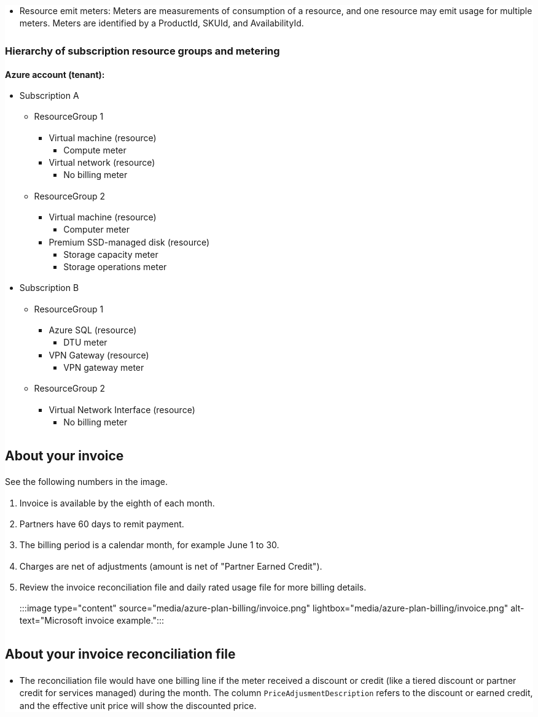 - Resource emit meters: Meters are measurements of consumption of a resource, and one resource may emit usage for multiple meters. Meters are identified by a ProductId, SKUId, and AvailabilityId.

### Hierarchy of subscription resource groups and metering

**Azure account (tenant):**

- Subscription A
  - ResourceGroup 1
    - Virtual machine (resource)
      - Compute meter
    - Virtual network (resource)
      - No billing meter

  - ResourceGroup 2
    - Virtual machine (resource)
      - Computer meter
    - Premium SSD-managed disk (resource)
      - Storage capacity meter
      - Storage operations meter

- Subscription B
  - ResourceGroup 1
    - Azure SQL (resource)
      - DTU meter
    - VPN Gateway (resource)
      - VPN gateway meter

  - ResourceGroup 2
    - Virtual Network Interface (resource)
      - No billing meter

## About your invoice

See the following numbers in the image.

1. Invoice is available by the eighth of each month.

2. Partners have 60 days to remit payment.

3. The billing period is a calendar month, for example June 1 to 30.

4. Charges are net of adjustments (amount is net of "Partner Earned Credit").

5. Review the invoice reconciliation file and daily rated usage file for more billing details.

   :::image type="content" source="media/azure-plan-billing/invoice.png" lightbox="media/azure-plan-billing/invoice.png" alt-text="Microsoft invoice example.":::

## About your invoice reconciliation file

- The reconciliation file would have one billing line if the meter received a discount or credit (like a tiered discount or partner credit for services managed) during the month. The column `PriceAdjusmentDescription` refers to the discount or earned credit, and the effective unit price will show the discounted price.
